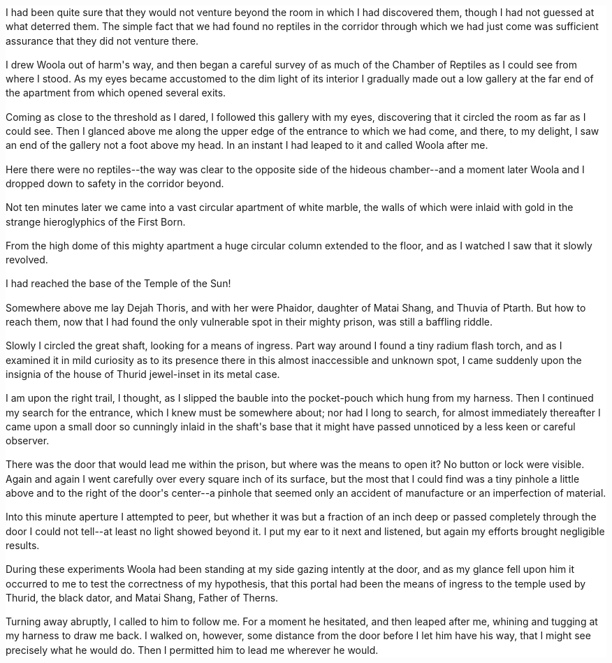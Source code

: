 I had been quite sure that they would not venture beyond the room in which I had discovered them, though I had not guessed at what deterred them. The simple fact that we had found no reptiles in the corridor through which we had just come was sufficient assurance that they did not venture there.

I drew Woola out of harm's way, and then began a careful survey of as much of the Chamber of Reptiles as I could see from where I stood. As my eyes became accustomed to the dim light of its interior I gradually made out a low gallery at the far end of the apartment from which opened several exits.

Coming as close to the threshold as I dared, I followed this gallery with my eyes, discovering that it circled the room as far as I could see. Then I glanced above me along the upper edge of the entrance to which we had come, and there, to my delight, I saw an end of the gallery not a foot above my head. In an instant I had leaped to it and called Woola after me.

Here there were no reptiles--the way was clear to the opposite side of the hideous chamber--and a moment later Woola and I dropped down to safety in the corridor beyond.

Not ten minutes later we came into a vast circular apartment of white marble, the walls of which were inlaid with gold in the strange hieroglyphics of the First Born.

From the high dome of this mighty apartment a huge circular column extended to the floor, and as I watched I saw that it slowly revolved.

I had reached the base of the Temple of the Sun!

Somewhere above me lay Dejah Thoris, and with her were Phaidor, daughter of Matai Shang, and Thuvia of Ptarth. But how to reach them, now that I had found the only vulnerable spot in their mighty prison, was still a baffling riddle.

Slowly I circled the great shaft, looking for a means of ingress. Part way around I found a tiny radium flash torch, and as I examined it in mild curiosity as to its presence there in this almost inaccessible and unknown spot, I came suddenly upon the insignia of the house of Thurid jewel-inset in its metal case.

I am upon the right trail, I thought, as I slipped the bauble into the pocket-pouch which hung from my harness. Then I continued my search for the entrance, which I knew must be somewhere about; nor had I long to search, for almost immediately thereafter I came upon a small door so cunningly inlaid in the shaft's base that it might have passed unnoticed by a less keen or careful observer.

There was the door that would lead me within the prison, but where was the means to open it? No button or lock were visible. Again and again I went carefully over every square inch of its surface, but the most that I could find was a tiny pinhole a little above and to the right of the door's center--a pinhole that seemed only an accident of manufacture or an imperfection of material.

Into this minute aperture I attempted to peer, but whether it was but a fraction of an inch deep or passed completely through the door I could not tell--at least no light showed beyond it. I put my ear to it next and listened, but again my efforts brought negligible results.

During these experiments Woola had been standing at my side gazing intently at the door, and as my glance fell upon him it occurred to me to test the correctness of my hypothesis, that this portal had been the means of ingress to the temple used by Thurid, the black dator, and Matai Shang, Father of Therns.

Turning away abruptly, I called to him to follow me. For a moment he hesitated, and then leaped after me, whining and tugging at my harness to draw me back. I walked on, however, some distance from the door before I let him have his way, that I might see precisely what he would do. Then I permitted him to lead me wherever he would.
